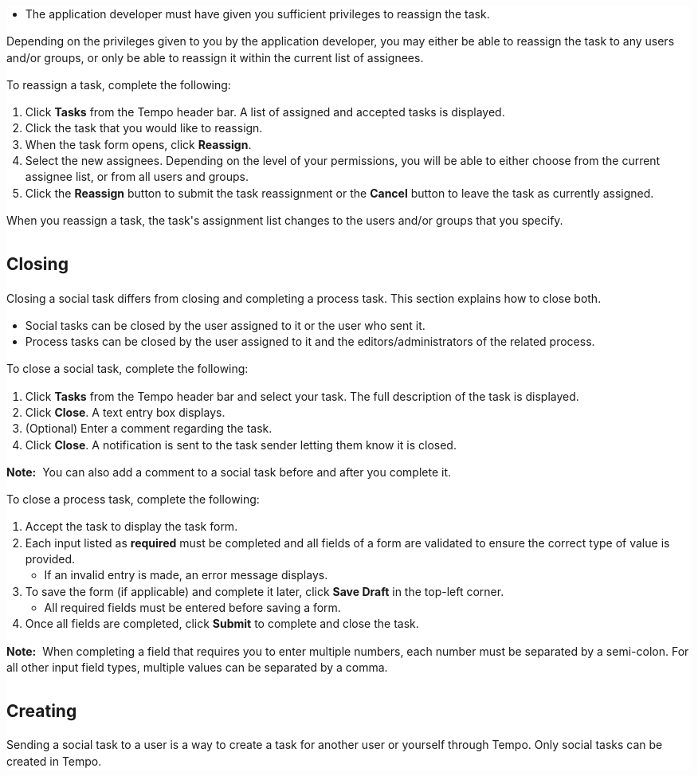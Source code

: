 -   The application developer must have given you sufficient privileges to reassign the task.

Depending on the privileges given to you by the application developer, you may either be able to reassign the task to any users and/or groups, or only be able to reassign it within the current list of assignees.

To reassign a task, complete the following:

1.  Click **Tasks** from the Tempo header bar. A list of assigned and accepted tasks is displayed.
2.  Click the task that you would like to reassign.
3.  When the task form opens, click **Reassign**.
4.  Select the new assignees. Depending on the level of your permissions, you will be able to either choose from the current assignee list, or from all users and groups.
5.  Click the **Reassign** button to submit the task reassignment or the **Cancel** button to leave the task as currently assigned.

When you reassign a task, the task's assignment list changes to the users and/or groups that you specify.

## Closing

Closing a social task differs from closing and completing a process task. This section explains how to close both.

-   Social tasks can be closed by the user assigned to it or the user who sent it.
-   Process tasks can be closed by the user assigned to it and the editors/administrators of the related process.

To close a social task, complete the following:

1.  Click **Tasks** from the Tempo header bar and select your task. The full description of the task is displayed.
2.  Click **Close**. A text entry box displays.
3.  (Optional) Enter a comment regarding the task.
4.  Click **Close**. A notification is sent to the task sender letting them know it is closed.

**Note:**  You can also add a comment to a social task before and after you complete it.

To close a process task, complete the following:

1.  Accept the task to display the task form.
2.  Each input listed as **required** must be completed and all fields of a form are validated to ensure the correct type of value is provided.
    -   If an invalid entry is made, an error message displays.
3.  To save the form (if applicable) and complete it later, click **Save Draft** in the top-left corner.
    -   All required fields must be entered before saving a form.
4.  Once all fields are completed, click **Submit** to complete and close the task.

**Note:**  When completing a field that requires you to enter multiple numbers, each number must be separated by a semi-colon. For all other input field types, multiple values can be separated by a comma.

## Creating

Sending a social task to a user is a way to create a task for another user or yourself through Tempo. Only social tasks can be created in Tempo.
